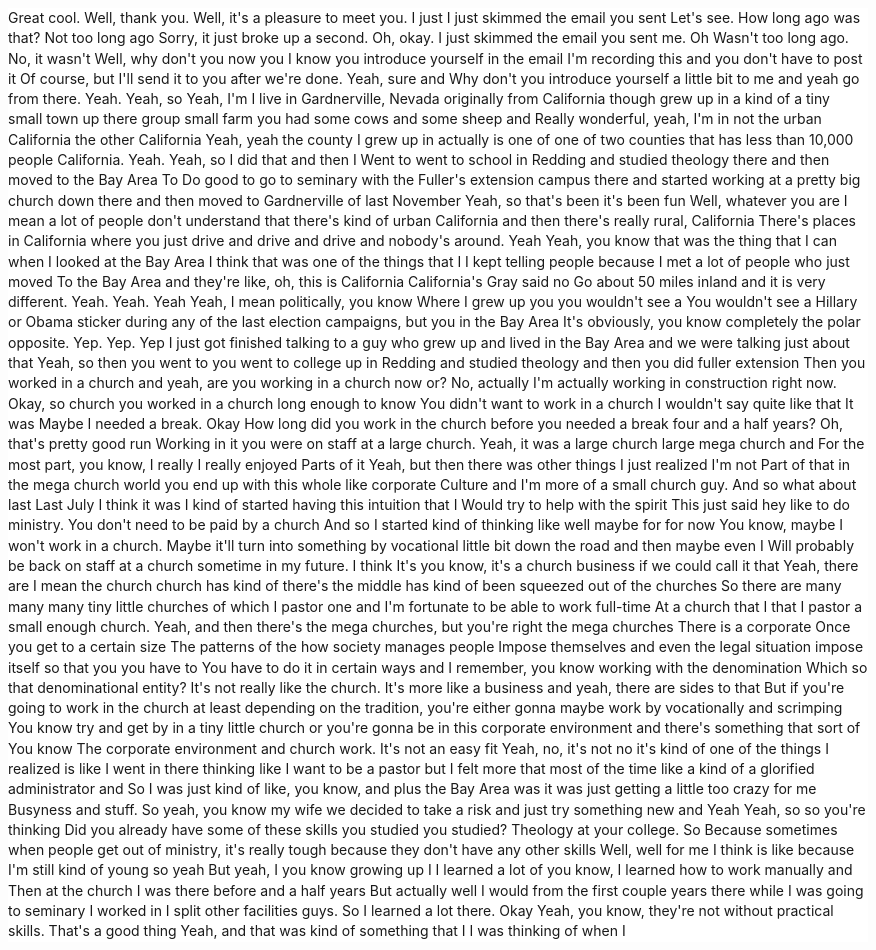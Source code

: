  Great cool. Well, thank you. Well, it's a pleasure to meet you. I just I just skimmed the email you sent Let's see. How long ago was that? Not too long ago Sorry, it just broke up a second. Oh, okay. I just skimmed the email you sent me. Oh Wasn't too long ago. No, it wasn't Well, why don't you now you I know you introduce yourself in the email I'm recording this and you don't have to post it Of course, but I'll send it to you after we're done. Yeah, sure and Why don't you introduce yourself a little bit to me and yeah go from there. Yeah. Yeah, so Yeah, I'm I live in Gardnerville, Nevada originally from California though grew up in a kind of a tiny small town up there group small farm you had some cows and some sheep and Really wonderful, yeah, I'm in not the urban California the other California Yeah, yeah the county I grew up in actually is one of one of two counties that has less than 10,000 people California. Yeah. Yeah, so I did that and then I Went to went to school in Redding and studied theology there and then moved to the Bay Area To Do good to go to seminary with the Fuller's extension campus there and started working at a pretty big church down there and then moved to Gardnerville of last November Yeah, so that's been it's been fun Well, whatever you are I mean a lot of people don't understand that there's kind of urban California and then there's really rural, California There's places in California where you just drive and drive and drive and nobody's around. Yeah Yeah, you know that was the thing that I can when I looked at the Bay Area I think that was one of the things that I I kept telling people because I met a lot of people who just moved To the Bay Area and they're like, oh, this is California California's Gray said no Go about 50 miles inland and it is very different. Yeah. Yeah. Yeah Yeah, I mean politically, you know Where I grew up you you wouldn't see a You wouldn't see a Hillary or Obama sticker during any of the last election campaigns, but you in the Bay Area It's obviously, you know completely the polar opposite. Yep. Yep. Yep I just got finished talking to a guy who grew up and lived in the Bay Area and we were talking just about that Yeah, so then you went to you went to college up in Redding and studied theology and then you did fuller extension Then you worked in a church and yeah, are you working in a church now or? No, actually I'm actually working in construction right now. Okay, so church you worked in a church long enough to know You didn't want to work in a church I wouldn't say quite like that It was Maybe I needed a break. Okay How long did you work in the church before you needed a break four and a half years? Oh, that's pretty good run Working in it you were on staff at a large church. Yeah, it was a large church large mega church and For the most part, you know, I really I really enjoyed Parts of it Yeah, but then there was other things I just realized I'm not Part of that in the mega church world you end up with this whole like corporate Culture and I'm more of a small church guy. And so what about last Last July I think it was I kind of started having this intuition that I Would try to help with the spirit This just said hey like to do ministry. You don't need to be paid by a church And so I started kind of thinking like well maybe for for now You know, maybe I won't work in a church. Maybe it'll turn into something by vocational little bit down the road and then maybe even I Will probably be back on staff at a church sometime in my future. I think It's you know, it's a church business if we could call it that Yeah, there are I mean the church church has kind of there's the middle has kind of been squeezed out of the churches So there are many many many tiny little churches of which I pastor one and I'm fortunate to be able to work full-time At a church that I that I pastor a small enough church. Yeah, and then there's the mega churches, but you're right the mega churches There is a corporate Once you get to a certain size The patterns of the how society manages people Impose themselves and even the legal situation impose itself so that you you have to You have to do it in certain ways and I remember, you know working with the denomination Which so that denominational entity? It's not really like the church. It's more like a business and yeah, there are sides to that But if you're going to work in the church at least depending on the tradition, you're either gonna maybe work by vocationally and scrimping You know try and get by in a tiny little church or you're gonna be in this corporate environment and there's something that sort of You know The corporate environment and church work. It's not an easy fit Yeah, no, it's not no it's kind of one of the things I realized is like I went in there thinking like I want to be a pastor but I felt more that most of the time like a kind of a glorified administrator and So I was just kind of like, you know, and plus the Bay Area was it was just getting a little too crazy for me Busyness and stuff. So yeah, you know my wife we decided to take a risk and just try something new and Yeah Yeah, so so you're thinking Did you already have some of these skills you studied you studied? Theology at your college. So Because sometimes when people get out of ministry, it's really tough because they don't have any other skills Well, well for me I think is like because I'm still kind of young so yeah But yeah, I you know growing up I I learned a lot of you know, I learned how to work manually and Then at the church I was there before and a half years But actually well I would from the first couple years there while I was going to seminary I worked in I split other facilities guys. So I learned a lot there. Okay Yeah, you know, they're not without practical skills. That's a good thing Yeah, and that was kind of something that I I was thinking of when I